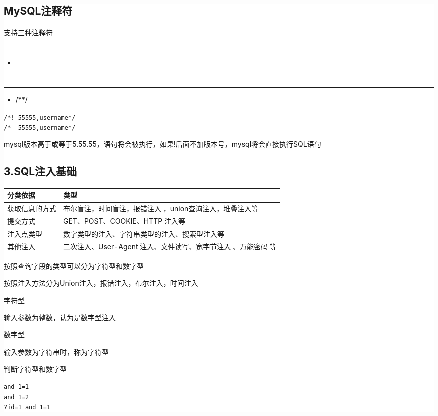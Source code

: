 

## MySQL注释符

支持三种注释符



- #
- --
- /**/ 



```
/*! 55555,username*/
/*  55555,username*/
```

mysql版本高于或等于5.55.55，语句将会被执行，如果!后面不加版本号，mysql将会直接执行SQL语句









## 3.SQL注入基础

| 分类依据       | 类型                                                         |
| :------------- | :----------------------------------------------------------- |
| 获取信息的方式 | 布尔盲注，时间盲注，报错注入 ，union查询注入，堆叠注入等     |
| 提交方式       | GET、POST、COOKIE、HTTP 注入等                               |
| 注入点类型     | 数字类型的注入、字符串类型的注入、搜索型注入等               |
| 其他注入       | 二次注入、User-Agent 注入、文件读写、宽字节注入 、万能密码 等 |



按照查询字段的类型可以分为字符型和数字型

按照注入方法分为Union注入，报错注入，布尔注入，时间注入



字符型

输入参数为整数，认为是数字型注入



数字型

输入参数为字符串时，称为字符型





判断字符型和数字型

```
and 1=1
and 1=2
?id=1 and 1=1 
```
